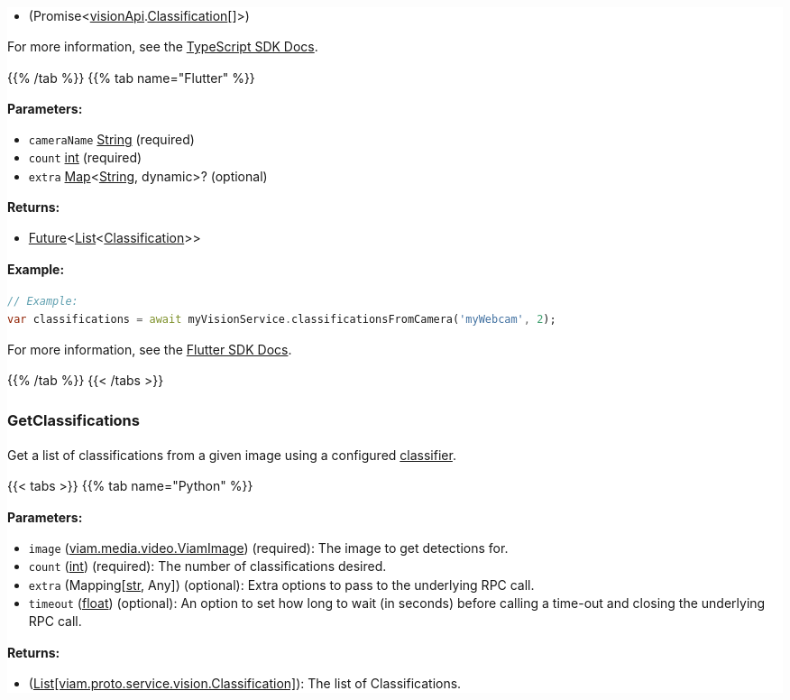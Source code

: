 - (Promise<[visionApi](https://ts.viam.dev/modules/visionApi.html).[Classification](https://ts.viam.dev/classes/visionApi.Classification.html)[]>)

For more information, see the [TypeScript SDK Docs](https://ts.viam.dev/classes/VisionClient.html#getClassificationsFromCamera).

{{% /tab %}}
{{% tab name="Flutter" %}}

**Parameters:**

- `cameraName` [String](https://api.flutter.dev/flutter/dart-core/String-class.html) (required)
- `count` [int](https://api.flutter.dev/flutter/dart-core/int-class.html) (required)
- `extra` [Map](https://api.flutter.dev/flutter/dart-core/Map-class.html)\<[String](https://api.flutter.dev/flutter/dart-core/String-class.html), dynamic\>? (optional)

**Returns:**

- [Future](https://api.flutter.dev/flutter/dart-async/Future-class.html)\<[List](https://api.flutter.dev/flutter/dart-core/List-class.html)\<[Classification](https://flutter.viam.dev/viam_protos.service.vision/Classification-class.html)\>\>

**Example:**

```dart {class="line-numbers linkable-line-numbers"}
// Example:
var classifications = await myVisionService.classificationsFromCamera('myWebcam', 2);
```

For more information, see the [Flutter SDK Docs](https://flutter.viam.dev/viam_sdk/VisionClient/classificationsFromCamera.html).

{{% /tab %}}
{{< /tabs >}}

### GetClassifications

Get a list of classifications from a given image using a configured [classifier](/dev/reference/apis/services/vision/#classifications).

{{< tabs >}}
{{% tab name="Python" %}}

**Parameters:**

- `image` ([viam.media.video.ViamImage](https://python.viam.dev/autoapi/viam/components/camera/index.html#viam.components.camera.ViamImage)) (required): The image to get detections for.
- `count` ([int](https://docs.python.org/3/library/stdtypes.html#numeric-types-int-float-complex)) (required): The number of classifications desired.
- `extra` (Mapping[[str](https://docs.python.org/3/library/stdtypes.html#text-sequence-type-str), Any]) (optional): Extra options to pass to the underlying RPC call.
- `timeout` ([float](https://docs.python.org/3/library/stdtypes.html#numeric-types-int-float-complex)) (optional): An option to set how long to wait (in seconds) before calling a time-out and closing the underlying RPC call.

**Returns:**

- ([List[viam.proto.service.vision.Classification]](https://python.viam.dev/autoapi/viam/proto/service/vision/index.html#viam.proto.service.vision.Classification)): The list of Classifications.
